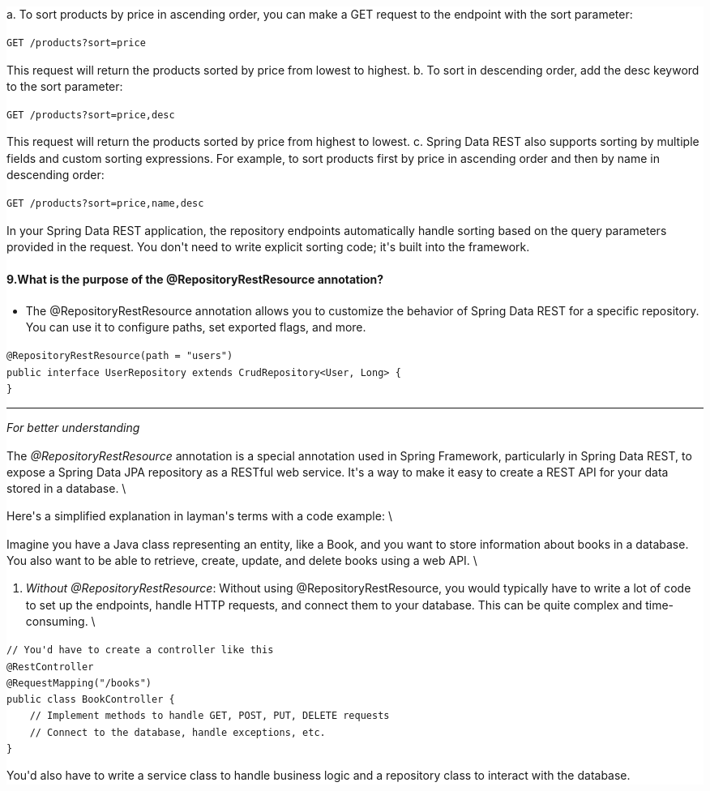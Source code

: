 a. To sort products by price in ascending order, you can make a GET request to the endpoint with the sort parameter:
```
GET /products?sort=price
```
This request will return the products sorted by price from lowest to highest.
b. To sort in descending order, add the desc keyword to the sort parameter:
```
GET /products?sort=price,desc
```
This request will return the products sorted by price from highest to lowest.
c. Spring Data REST also supports sorting by multiple fields and custom sorting expressions. For example, to sort products first by price in ascending order and then by name in descending order:
```
GET /products?sort=price,name,desc
```
In your Spring Data REST application, the repository endpoints automatically handle sorting based on the query parameters provided in the request. You don't need to write explicit sorting code; it's built into the framework.

#### 9.What is the purpose of the @RepositoryRestResource annotation?
- The @RepositoryRestResource annotation allows you to customize the behavior of Spring Data REST for a specific repository. You can use it to configure paths, set exported flags, and more.
```
@RepositoryRestResource(path = "users")
public interface UserRepository extends CrudRepository<User, Long> {
}
```
-----
*For better understanding*

The *@RepositoryRestResource* annotation is a special annotation used in Spring Framework, particularly in Spring Data REST, to expose a Spring Data JPA repository as a RESTful web service. It's a way to make it easy to create a REST API for your data stored in a database. \

Here's a simplified explanation in layman's terms with a code example: \

Imagine you have a Java class representing an entity, like a Book, and you want to store information about books in a database. You also want to be able to retrieve, create, update, and delete books using a web API. \

1. *Without @RepositoryRestResource*:
Without using @RepositoryRestResource, you would typically have to write a lot of code to set up the endpoints, handle HTTP requests, and connect them to your database. This can be quite complex and time-consuming. \
```
// You'd have to create a controller like this
@RestController
@RequestMapping("/books")
public class BookController {
    // Implement methods to handle GET, POST, PUT, DELETE requests
    // Connect to the database, handle exceptions, etc.
}
```
You'd also have to write a service class to handle business logic and a repository class to interact with the database.
